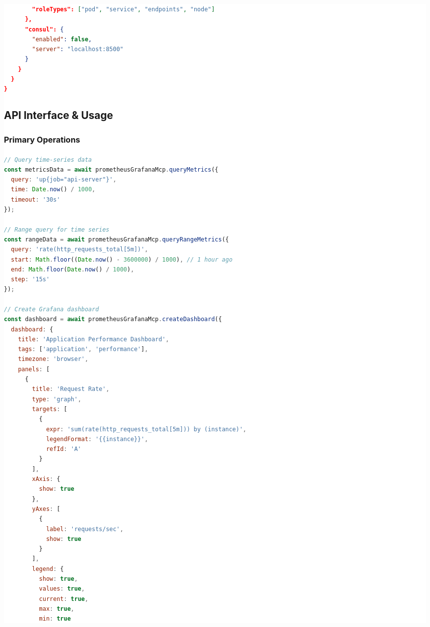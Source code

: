 ```json
        "roleTypes": ["pod", "service", "endpoints", "node"]
      },
      "consul": {
        "enabled": false,
        "server": "localhost:8500"
      }
    }
  }
}
```

## API Interface & Usage

### Primary Operations
```javascript
// Query time-series data
const metricsData = await prometheusGrafanaMcp.queryMetrics({
  query: 'up{job="api-server"}',
  time: Date.now() / 1000,
  timeout: '30s'
});

// Range query for time series
const rangeData = await prometheusGrafanaMcp.queryRangeMetrics({
  query: 'rate(http_requests_total[5m])',
  start: Math.floor((Date.now() - 3600000) / 1000), // 1 hour ago
  end: Math.floor(Date.now() / 1000),
  step: '15s'
});

// Create Grafana dashboard
const dashboard = await prometheusGrafanaMcp.createDashboard({
  dashboard: {
    title: 'Application Performance Dashboard',
    tags: ['application', 'performance'],
    timezone: 'browser',
    panels: [
      {
        title: 'Request Rate',
        type: 'graph',
        targets: [
          {
            expr: 'sum(rate(http_requests_total[5m])) by (instance)',
            legendFormat: '{{instance}}',
            refId: 'A'
          }
        ],
        xAxis: {
          show: true
        },
        yAxes: [
          {
            label: 'requests/sec',
            show: true
          }
        ],
        legend: {
          show: true,
          values: true,
          current: true,
          max: true,
          min: true
```